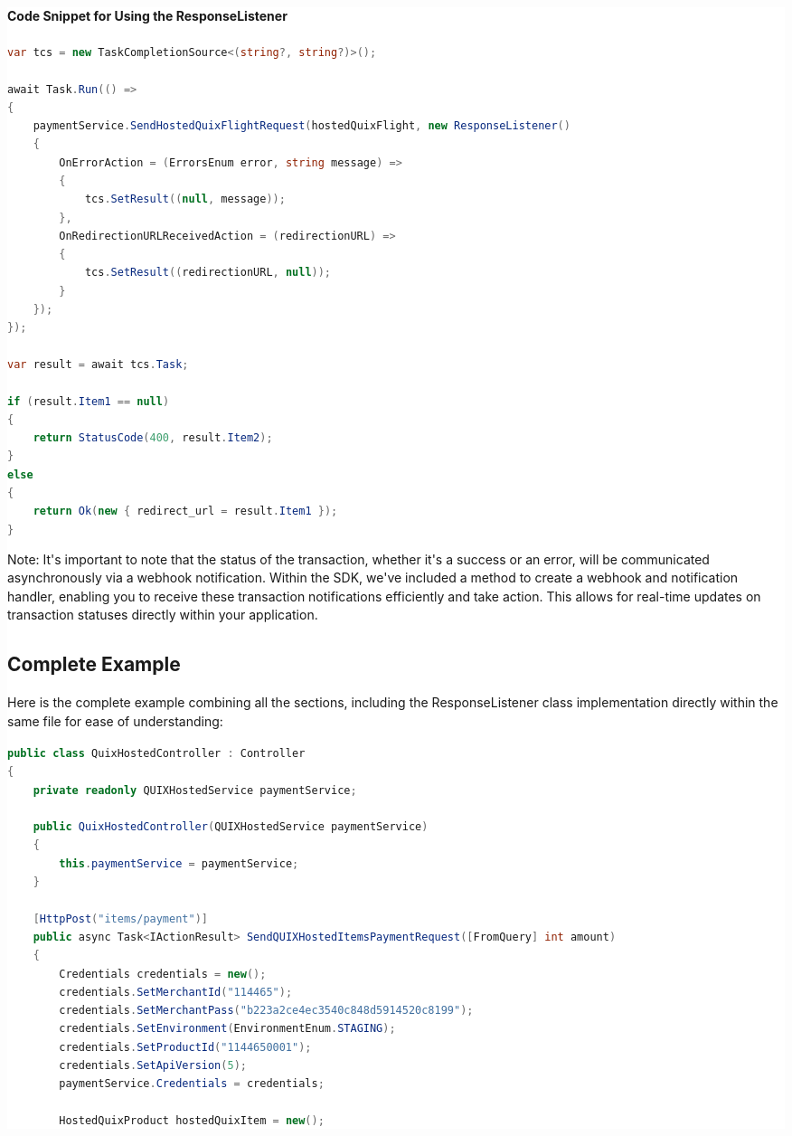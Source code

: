 #### Code Snippet for Using the ResponseListener

```csharp
var tcs = new TaskCompletionSource<(string?, string?)>();

await Task.Run(() =>
{
    paymentService.SendHostedQuixFlightRequest(hostedQuixFlight, new ResponseListener()
    {
        OnErrorAction = (ErrorsEnum error, string message) =>
        {
            tcs.SetResult((null, message));
        },
        OnRedirectionURLReceivedAction = (redirectionURL) =>
        {
            tcs.SetResult((redirectionURL, null));
        }
    });
});

var result = await tcs.Task;

if (result.Item1 == null)
{
    return StatusCode(400, result.Item2);
}
else
{
    return Ok(new { redirect_url = result.Item1 });
}
```

Note: It's important to note that the status of the transaction, whether it's a success or an error, will be communicated asynchronously via a webhook notification. Within the SDK, we've included a method to create a webhook and notification handler, enabling you to receive these transaction notifications efficiently and take action. This allows for real-time updates on transaction statuses directly within your application.

## Complete Example

Here is the complete example combining all the sections, including the ResponseListener class implementation directly within the same file for ease of understanding:

```csharp
public class QuixHostedController : Controller
{
    private readonly QUIXHostedService paymentService;

    public QuixHostedController(QUIXHostedService paymentService)
    {
        this.paymentService = paymentService;
    }

    [HttpPost("items/payment")]
    public async Task<IActionResult> SendQUIXHostedItemsPaymentRequest([FromQuery] int amount)
    {
        Credentials credentials = new();
        credentials.SetMerchantId("114465");
        credentials.SetMerchantPass("b223a2ce4ec3540c848d5914520c8199");
        credentials.SetEnvironment(EnvironmentEnum.STAGING);
        credentials.SetProductId("1144650001");
        credentials.SetApiVersion(5);
        paymentService.Credentials = credentials;

        HostedQuixProduct hostedQuixItem = new();
```